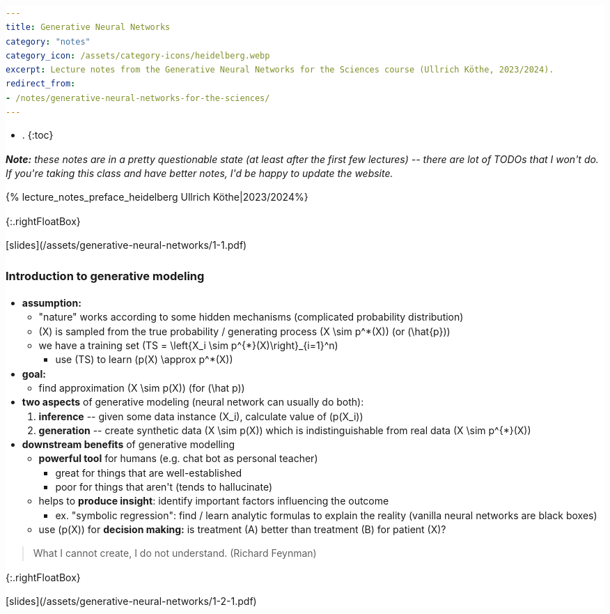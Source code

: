 ```yaml
---
title: Generative Neural Networks
category: "notes"
category_icon: /assets/category-icons/heidelberg.webp
excerpt: Lecture notes from the Generative Neural Networks for the Sciences course (Ullrich Köthe, 2023/2024).
redirect_from:
- /notes/generative-neural-networks-for-the-sciences/
---
```


- .
{:toc}

_**Note:** these notes are in a pretty questionable state (at least after the first few lectures) -- there are lot of TODOs that I won't do. If you're taking this class and have better notes, I'd be happy to update the website._

{% lecture_notes_preface_heidelberg Ullrich Köthe|2023/2024%}

{:.rightFloatBox}
<div markdown="1">
[slides](/assets/generative-neural-networks/1-1.pdf)
</div>

### Introduction to generative modeling

- **assumption:**
    - "nature" works according to some hidden mechanisms (complicated probability distribution)
    - \(X\) is sampled from the true probability / generating process \(X \sim p^*(X)\) (or \(\hat{p}\))
    - we have a training set \(TS = \left\{X_i \sim p^{*}(X)\right\}_{i=1}^n\)
        - use \(TS\) to learn \(p(X) \approx p^*(X)\)
- **goal:**
    - find approximation \(X \sim p(X)\) (for \(\hat p\))
- **two aspects** of generative modeling (neural network can usually do both):
    1. **inference** -- given some data instance \(X_i\), calculate value of \(p(X_i)\)
    2. **generation** -- create synthetic data \(X \sim p(X)\) which is indistinguishable from real data \(X \sim p^{*}(X)\)
- **downstream benefits** of generative modelling
    - **powerful tool** for humans (e.g. chat bot as personal teacher)
        - great for things that are well-established
        - poor for things that aren't (tends to hallucinate)
    - helps to **produce insight**: identify important factors influencing the outcome
        - ex. "symbolic regression": find / learn analytic formulas to explain the reality (vanilla neural networks are black boxes)
    - use \(p(X)\) for **decision making:** is treatment \(A\) better than treatment \(B\) for patient \(X\)?

> What I cannot create, I do not understand. (Richard Feynman)

{:.rightFloatBox}
<div markdown="1">
[slides](/assets/generative-neural-networks/1-2-1.pdf)
</div>
